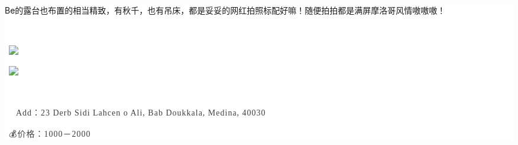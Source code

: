 Be的</span>露台也布置的相当精致，有秋千，也有吊床，都是妥妥的网红拍照标配好嘛！随便拍拍都是满屏摩洛哥风情嗷嗷嗷！</span></p><p style="box-sizing: border-box;margin-bottom: 0.2rem;word-break: break-all;text-align: justify;margin-left: 0.5em;margin-right: 0.5em;"><br></p><p style="box-sizing: border-box;margin-bottom: 0.2rem;word-break: break-all;text-align: justify;margin-left: 0.5em;margin-right: 0.5em;"><img class="" data-copyright="0" data-ratio="0.66640625" data-s="300,640" data-type="jpeg" data-w="1280" data-src="https://mmbiz.qpic.cn/mmbiz_jpg/8upu9Sk2EL62vDbj7FtEIdtMZMbJPWJDJnBh62qRSLG5KhSl9KkvFiaunoDX92bia1McOKDOIbrHJNvH9vicXdKibQ/640?wx_fmt=jpeg" src="./images/image_38.jpg"></p><p style="margin-left: 0.5em;margin-right: 0.5em;"><img class="" data-copyright="0" data-ratio="0.66640625" data-s="300,640" data-type="jpeg" data-w="1280" data-src="https://mmbiz.qpic.cn/mmbiz_jpg/8upu9Sk2EL62vDbj7FtEIdtMZMbJPWJDhvUib1yicWNOiclWIDPwThMnmC6IRVbk7CohYB0Ef9JYAeiak3Up6q7h1A/640?wx_fmt=jpeg" style="" src="./images/image_39.jpg"></p><p style="margin-left: 0.5em;margin-right: 0.5em;"><br></p><p style="box-sizing: border-box;min-height: 0.48rem;margin-bottom: 0.2rem;word-break: break-all;color: rgb(51, 51, 51);text-align: justify;margin-left: 0.5em;margin-right: 0.5em;"><span style="color: rgb(63, 63, 63);font-family: Optima-Regular, PingFangTC-light;font-size: 14px;letter-spacing: 1px;text-align: justify;"><span style="color: rgb(63, 63, 63);font-family: Optima-Regular, PingFangTC-light;font-size: 14px;letter-spacing: 1px;text-align: justify;background-color: rgb(255, 255, 255);">📍Add：</span>23 Derb Sidi Lahcen o Ali, Bab Doukkala,&nbsp;Medina, 40030&nbsp;</span></p><p style="box-sizing: border-box;min-height: 0.48rem;margin-bottom: 0.2rem;word-break: break-all;color: rgb(51, 51, 51);text-align: justify;margin-left: 0.5em;margin-right: 0.5em;"><span style="color: rgb(63, 63, 63);font-family: Optima-Regular, PingFangTC-light;font-size: 14px;letter-spacing: 1px;text-align: justify;"><span style="color: rgb(63, 63, 63);font-family: Optima-Regular, PingFangTC-light;font-size: 14px;letter-spacing: 1px;text-align: justify;background-color: rgb(255, 255, 255);">💰价格：</span>1000－2000